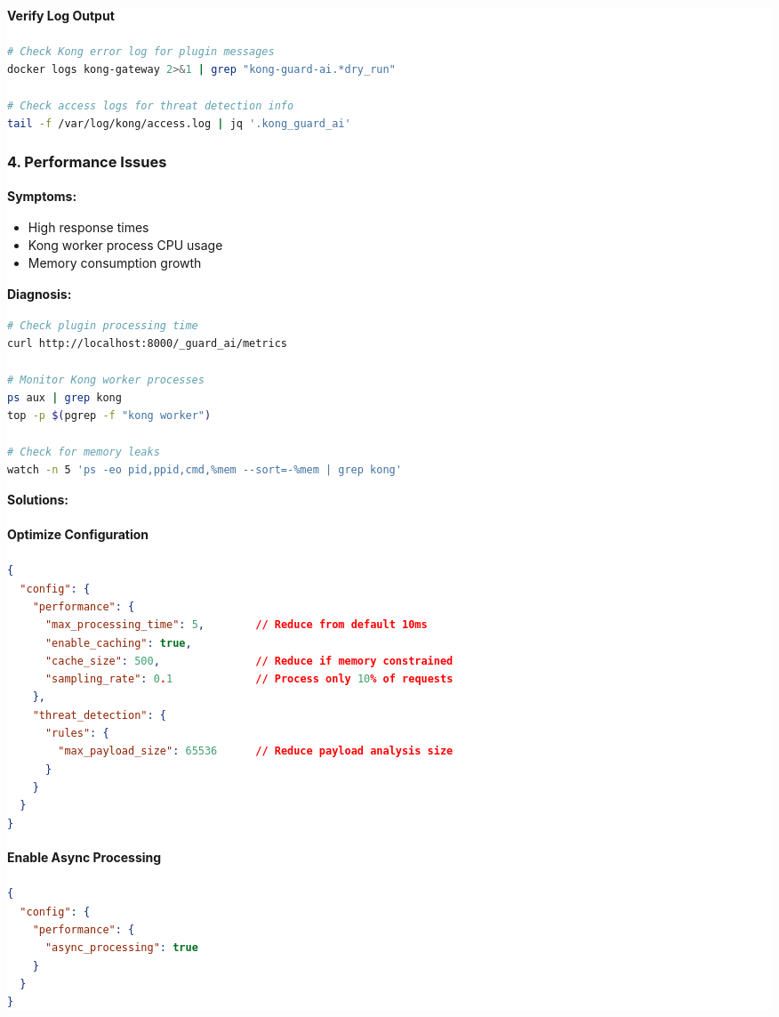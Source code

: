 #### Verify Log Output
```bash
# Check Kong error log for plugin messages
docker logs kong-gateway 2>&1 | grep "kong-guard-ai.*dry_run"

# Check access logs for threat detection info
tail -f /var/log/kong/access.log | jq '.kong_guard_ai'
```

### 4. Performance Issues

**Symptoms:**
- High response times
- Kong worker process CPU usage
- Memory consumption growth

**Diagnosis:**
```bash
# Check plugin processing time
curl http://localhost:8000/_guard_ai/metrics

# Monitor Kong worker processes
ps aux | grep kong
top -p $(pgrep -f "kong worker")

# Check for memory leaks
watch -n 5 'ps -eo pid,ppid,cmd,%mem --sort=-%mem | grep kong'
```

**Solutions:**

#### Optimize Configuration
```json
{
  "config": {
    "performance": {
      "max_processing_time": 5,        // Reduce from default 10ms
      "enable_caching": true,
      "cache_size": 500,               // Reduce if memory constrained
      "sampling_rate": 0.1             // Process only 10% of requests
    },
    "threat_detection": {
      "rules": {
        "max_payload_size": 65536      // Reduce payload analysis size
      }
    }
  }
}
```

#### Enable Async Processing
```json
{
  "config": {
    "performance": {
      "async_processing": true
    }
  }
}
```

